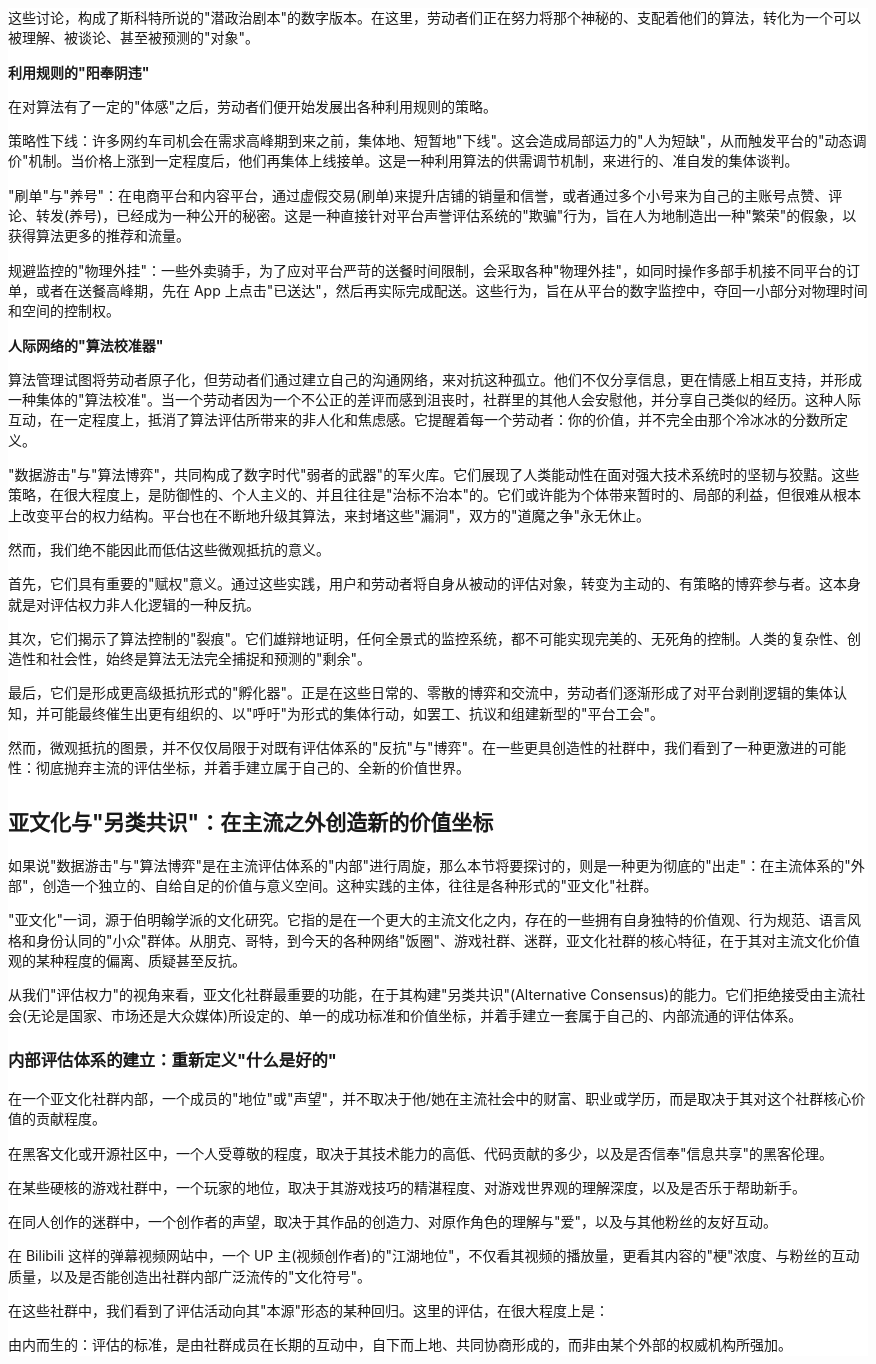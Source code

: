 这些讨论，构成了斯科特所说的"潜政治剧本"的数字版本。在这里，劳动者们正在努力将那个神秘的、支配着他们的算法，转化为一个可以被理解、被谈论、甚至被预测的"对象"。

**利用规则的"阳奉阴违"**

在对算法有了一定的"体感"之后，劳动者们便开始发展出各种利用规则的策略。

策略性下线：许多网约车司机会在需求高峰期到来之前，集体地、短暂地"下线"。这会造成局部运力的"人为短缺"，从而触发平台的"动态调价"机制。当价格上涨到一定程度后，他们再集体上线接单。这是一种利用算法的供需调节机制，来进行的、准自发的集体谈判。

"刷单"与"养号"：在电商平台和内容平台，通过虚假交易(刷单)来提升店铺的销量和信誉，或者通过多个小号来为自己的主账号点赞、评论、转发(养号)，已经成为一种公开的秘密。这是一种直接针对平台声誉评估系统的"欺骗"行为，旨在人为地制造出一种"繁荣"的假象，以获得算法更多的推荐和流量。

规避监控的"物理外挂"：一些外卖骑手，为了应对平台严苛的送餐时间限制，会采取各种"物理外挂"，如同时操作多部手机接不同平台的订单，或者在送餐高峰期，先在 App 上点击"已送达"，然后再实际完成配送。这些行为，旨在从平台的数字监控中，夺回一小部分对物理时间和空间的控制权。

**人际网络的"算法校准器"**

算法管理试图将劳动者原子化，但劳动者们通过建立自己的沟通网络，来对抗这种孤立。他们不仅分享信息，更在情感上相互支持，并形成一种集体的"算法校准"。当一个劳动者因为一个不公正的差评而感到沮丧时，社群里的其他人会安慰他，并分享自己类似的经历。这种人际互动，在一定程度上，抵消了算法评估所带来的非人化和焦虑感。它提醒着每一个劳动者：你的价值，并不完全由那个冷冰冰的分数所定义。

"数据游击"与"算法博弈"，共同构成了数字时代"弱者的武器"的军火库。它们展现了人类能动性在面对强大技术系统时的坚韧与狡黠。这些策略，在很大程度上，是防御性的、个人主义的、并且往往是"治标不治本"的。它们或许能为个体带来暂时的、局部的利益，但很难从根本上改变平台的权力结构。平台也在不断地升级其算法，来封堵这些"漏洞"，双方的"道魔之争"永无休止。

然而，我们绝不能因此而低估这些微观抵抗的意义。

首先，它们具有重要的"赋权"意义。通过这些实践，用户和劳动者将自身从被动的评估对象，转变为主动的、有策略的博弈参与者。这本身就是对评估权力非人化逻辑的一种反抗。

其次，它们揭示了算法控制的"裂痕"。它们雄辩地证明，任何全景式的监控系统，都不可能实现完美的、无死角的控制。人类的复杂性、创造性和社会性，始终是算法无法完全捕捉和预测的"剩余"。

最后，它们是形成更高级抵抗形式的"孵化器"。正是在这些日常的、零散的博弈和交流中，劳动者们逐渐形成了对平台剥削逻辑的集体认知，并可能最终催生出更有组织的、以"呼吁"为形式的集体行动，如罢工、抗议和组建新型的"平台工会"。

然而，微观抵抗的图景，并不仅仅局限于对既有评估体系的"反抗"与"博弈"。在一些更具创造性的社群中，我们看到了一种更激进的可能性：彻底抛弃主流的评估坐标，并着手建立属于自己的、全新的价值世界。

## 亚文化与"另类共识"：在主流之外创造新的价值坐标

如果说"数据游击"与"算法博弈"是在主流评估体系的"内部"进行周旋，那么本节将要探讨的，则是一种更为彻底的"出走"：在主流体系的"外部"，创造一个独立的、自给自足的价值与意义空间。这种实践的主体，往往是各种形式的"亚文化"社群。

"亚文化"一词，源于伯明翰学派的文化研究。它指的是在一个更大的主流文化之内，存在的一些拥有自身独特的价值观、行为规范、语言风格和身份认同的"小众"群体。从朋克、哥特，到今天的各种网络"饭圈"、游戏社群、迷群，亚文化社群的核心特征，在于其对主流文化价值观的某种程度的偏离、质疑甚至反抗。

从我们"评估权力"的视角来看，亚文化社群最重要的功能，在于其构建"另类共识"(Alternative Consensus)的能力。它们拒绝接受由主流社会(无论是国家、市场还是大众媒体)所设定的、单一的成功标准和价值坐标，并着手建立一套属于自己的、内部流通的评估体系。

### 内部评估体系的建立：重新定义"什么是好的"

在一个亚文化社群内部，一个成员的"地位"或"声望"，并不取决于他/她在主流社会中的财富、职业或学历，而是取决于其对这个社群核心价值的贡献程度。

在黑客文化或开源社区中，一个人受尊敬的程度，取决于其技术能力的高低、代码贡献的多少，以及是否信奉"信息共享"的黑客伦理。

在某些硬核的游戏社群中，一个玩家的地位，取决于其游戏技巧的精湛程度、对游戏世界观的理解深度，以及是否乐于帮助新手。

在同人创作的迷群中，一个创作者的声望，取决于其作品的创造力、对原作角色的理解与"爱"，以及与其他粉丝的友好互动。

在 Bilibili 这样的弹幕视频网站中，一个 UP 主(视频创作者)的"江湖地位"，不仅看其视频的播放量，更看其内容的"梗"浓度、与粉丝的互动质量，以及是否能创造出社群内部广泛流传的"文化符号"。

在这些社群中，我们看到了评估活动向其"本源"形态的某种回归。这里的评估，在很大程度上是：

由内而生的：评估的标准，是由社群成员在长期的互动中，自下而上地、共同协商形成的，而非由某个外部的权威机构所强加。
